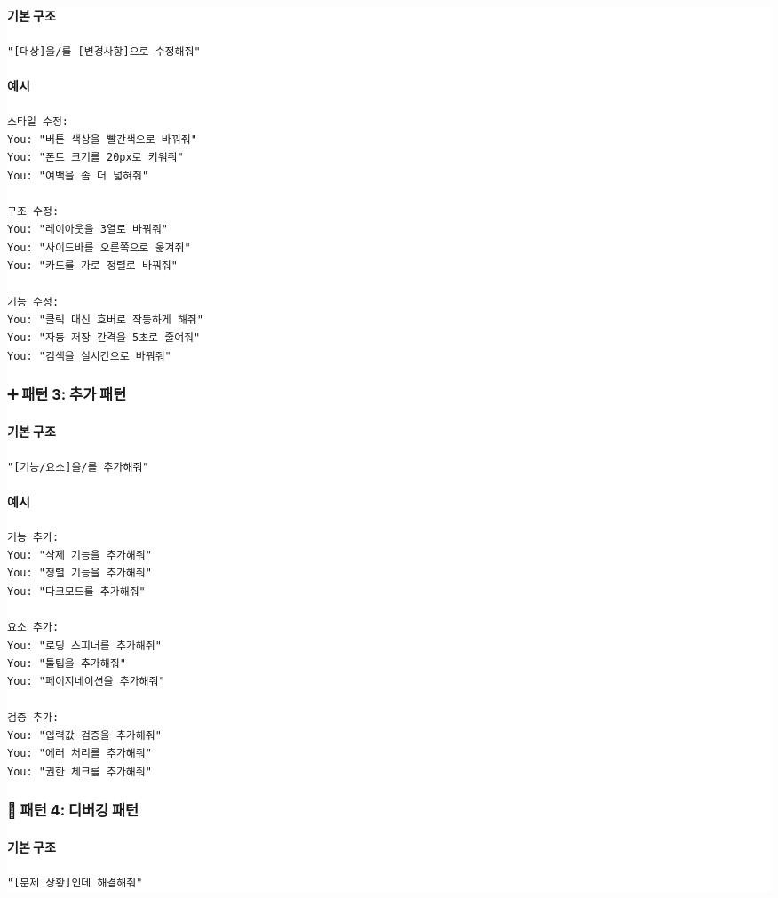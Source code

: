 #### 기본 구조
```
"[대상]을/를 [변경사항]으로 수정해줘"
```

#### 예시
```
스타일 수정:
You: "버튼 색상을 빨간색으로 바꿔줘"
You: "폰트 크기를 20px로 키워줘"
You: "여백을 좀 더 넓혀줘"

구조 수정:
You: "레이아웃을 3열로 바꿔줘"
You: "사이드바를 오른쪽으로 옮겨줘"
You: "카드를 가로 정렬로 바꿔줘"

기능 수정:
You: "클릭 대신 호버로 작동하게 해줘"
You: "자동 저장 간격을 5초로 줄여줘"
You: "검색을 실시간으로 바꿔줘"
```

### ➕ 패턴 3: 추가 패턴

#### 기본 구조
```
"[기능/요소]을/를 추가해줘"
```

#### 예시
```
기능 추가:
You: "삭제 기능을 추가해줘"
You: "정렬 기능을 추가해줘"
You: "다크모드를 추가해줘"

요소 추가:
You: "로딩 스피너를 추가해줘"
You: "툴팁을 추가해줘"
You: "페이지네이션을 추가해줘"

검증 추가:
You: "입력값 검증을 추가해줘"
You: "에러 처리를 추가해줘"
You: "권한 체크를 추가해줘"
```

### 🐛 패턴 4: 디버깅 패턴

#### 기본 구조
```
"[문제 상황]인데 해결해줘"
```
